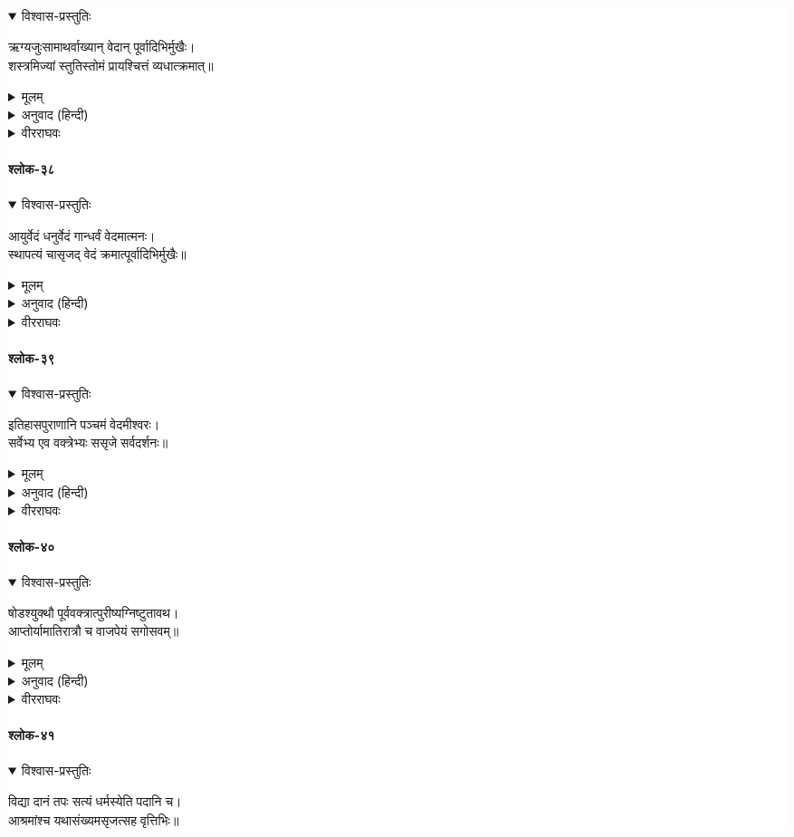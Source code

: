 <details open><summary>विश्वास-प्रस्तुतिः</summary>

ऋग्यजुःसामाथर्वाख्यान् वेदान् पूर्वादिभिर्मुखैः।  
शस्त्रमिज्यां स्तुतिस्तोमं प्रायश्चित्तं व्यधात्क्रमात्॥
</details>

<details><summary>मूलम्</summary></details>

<details><summary>अनुवाद (हिन्दी)</summary></details>

<details><summary>वीरराघवः</summary></details>

#### श्लोक-३८


<details open><summary>विश्वास-प्रस्तुतिः</summary>

आयुर्वेदं धनुर्वेदं गान्धर्वं वेदमात्मनः।  
स्थापत्यं चासृजद् वेदं क्रमात्पूर्वादिभिर्मुखैः॥
</details>

<details><summary>मूलम्</summary></details>

<details><summary>अनुवाद (हिन्दी)</summary></details>

<details><summary>वीरराघवः</summary></details>

#### श्लोक-३९


<details open><summary>विश्वास-प्रस्तुतिः</summary>

इतिहासपुराणानि पञ्चमं वेदमीश्वरः।  
सर्वेभ्य एव वक्त्रेभ्यः ससृजे सर्वदर्शनः॥
</details>

<details><summary>मूलम्</summary></details>

<details><summary>अनुवाद (हिन्दी)</summary></details>

<details><summary>वीरराघवः</summary></details>

#### श्लोक-४०


<details open><summary>विश्वास-प्रस्तुतिः</summary>

षोडश्युक्थौ पूर्ववक्त्रात्पुरीष्यग्निष्टुतावथ।  
आप्तोर्यामातिरात्रौ च वाजपेयं सगोसवम्॥
</details>

<details><summary>मूलम्</summary></details>

<details><summary>अनुवाद (हिन्दी)</summary></details>

<details><summary>वीरराघवः</summary></details>

#### श्लोक-४१


<details open><summary>विश्वास-प्रस्तुतिः</summary>

विद्या दानं तपः सत्यं धर्मस्येति पदानि च।  
आश्रमांश्च यथासंख्यमसृजत्सह वृत्तिभिः॥
</details>
